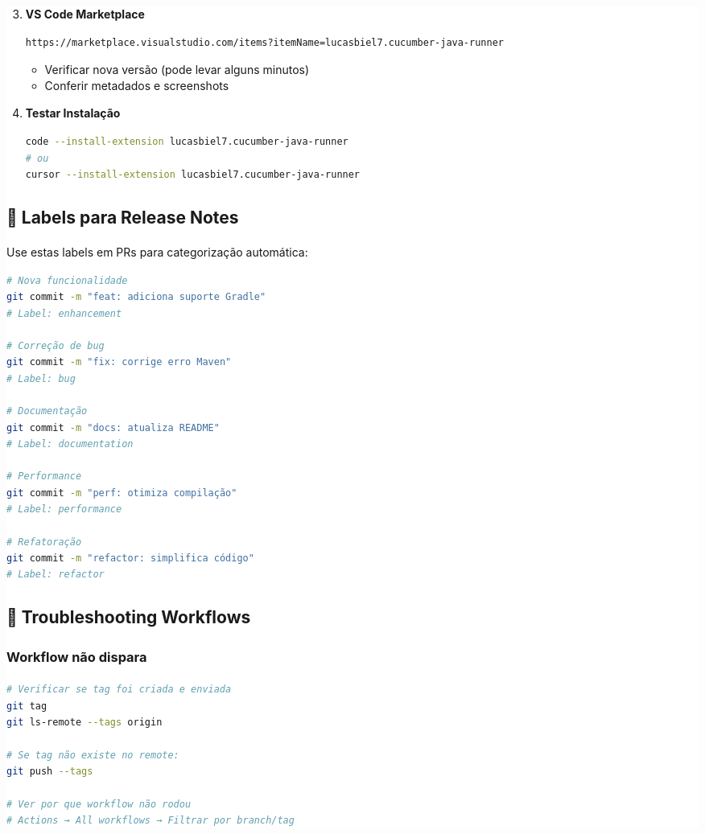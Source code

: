 3. **VS Code Marketplace**
   ```
   https://marketplace.visualstudio.com/items?itemName=lucasbiel7.cucumber-java-runner
   ```
   - Verificar nova versão (pode levar alguns minutos)
   - Conferir metadados e screenshots

4. **Testar Instalação**
   ```bash
   code --install-extension lucasbiel7.cucumber-java-runner
   # ou
   cursor --install-extension lucasbiel7.cucumber-java-runner
   ```

## 🎨 Labels para Release Notes

Use estas labels em PRs para categorização automática:

```bash
# Nova funcionalidade
git commit -m "feat: adiciona suporte Gradle"
# Label: enhancement

# Correção de bug
git commit -m "fix: corrige erro Maven"
# Label: bug

# Documentação
git commit -m "docs: atualiza README"
# Label: documentation

# Performance
git commit -m "perf: otimiza compilação"
# Label: performance

# Refatoração
git commit -m "refactor: simplifica código"
# Label: refactor
```

## 🔧 Troubleshooting Workflows

### Workflow não dispara

```bash
# Verificar se tag foi criada e enviada
git tag
git ls-remote --tags origin

# Se tag não existe no remote:
git push --tags

# Ver por que workflow não rodou
# Actions → All workflows → Filtrar por branch/tag
```
